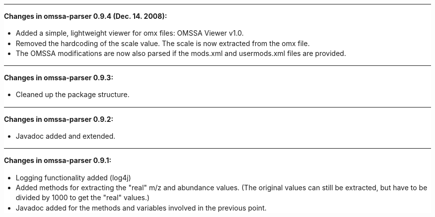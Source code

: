 
---


**Changes in omssa-parser 0.9.4 (Dec. 14. 2008):**
  * Added a simple, lightweight viewer for omx files: OMSSA Viewer v1.0.
  * Removed the hardcoding of the scale value. The scale is now extracted from the omx file.
  * The OMSSA modifications are now also parsed if the mods.xml and usermods.xml files are provided.


---


**Changes in omssa-parser 0.9.3:**
  * Cleaned up the package structure.


---


**Changes in omssa-parser 0.9.2:**
  * Javadoc added and extended.


---


**Changes in omssa-parser 0.9.1:**
  * Logging functionality added (log4j)
  * Added methods for extracting the "real" m/z and abundance values. (The original values can still be extracted, but have to be divided by 1000 to get the "real" values.)
  * Javadoc added for the methods and variables involved in the previous point.
